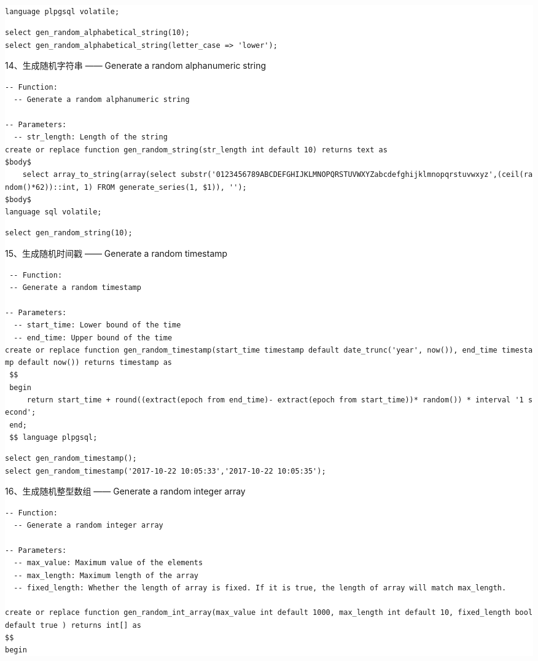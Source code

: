 ```    
language plpgsql volatile;    
```    
     
```    
select gen_random_alphabetical_string(10);    
select gen_random_alphabetical_string(letter_case => 'lower');    
```    
     
    
14、生成随机字符串 —— Generate a random alphanumeric string    
    
```    
-- Function:    
  -- Generate a random alphanumeric string    
     
-- Parameters:    
  -- str_length: Length of the string    
create or replace function gen_random_string(str_length int default 10) returns text as    
$body$    
    select array_to_string(array(select substr('0123456789ABCDEFGHIJKLMNOPQRSTUVWXYZabcdefghijklmnopqrstuvwxyz',(ceil(random()*62))::int, 1) FROM generate_series(1, $1)), '');    
$body$    
language sql volatile;    
```    
    
```    
select gen_random_string(10);    
```    
     
    
15、生成随机时间戳 —— Generate a random timestamp    
    
```    
 -- Function:    
 -- Generate a random timestamp    
    
-- Parameters:    
  -- start_time: Lower bound of the time    
  -- end_time: Upper bound of the time    
create or replace function gen_random_timestamp(start_time timestamp default date_trunc('year', now()), end_time timestamp default now()) returns timestamp as    
 $$    
 begin    
     return start_time + round((extract(epoch from end_time)- extract(epoch from start_time))* random()) * interval '1 second';    
 end;    
 $$ language plpgsql;    
```    
    
```    
select gen_random_timestamp();    
select gen_random_timestamp('2017-10-22 10:05:33','2017-10-22 10:05:35');    
```    
     
    
16、生成随机整型数组 —— Generate a random integer array    
    
```    
-- Function:    
  -- Generate a random integer array    
     
-- Parameters:    
  -- max_value: Maximum value of the elements    
  -- max_length: Maximum length of the array    
  -- fixed_length: Whether the length of array is fixed. If it is true, the length of array will match max_length.    
    
create or replace function gen_random_int_array(max_value int default 1000, max_length int default 10, fixed_length bool default true ) returns int[] as    
$$    
begin    
```
